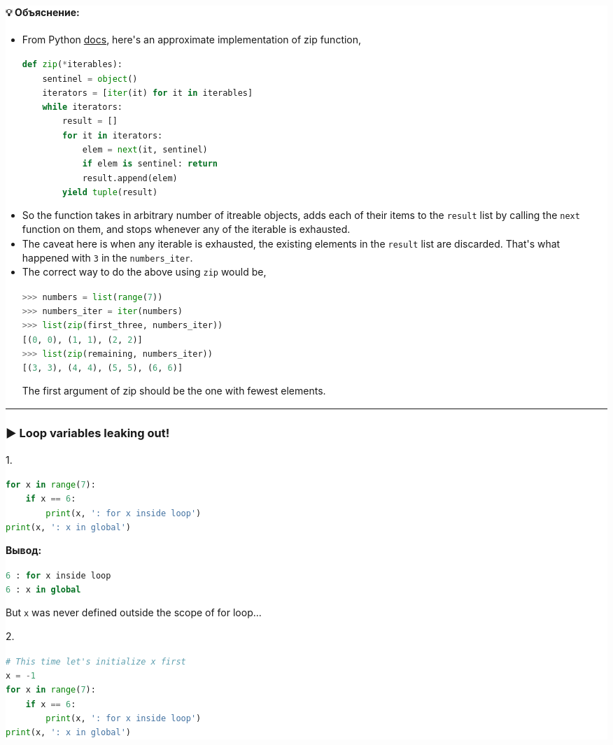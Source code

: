#### 💡 Объяснение:

- From Python [docs](https://docs.python.org/3.3/library/functions.html#zip), here's an approximate implementation of zip function,
    ```py
    def zip(*iterables):
        sentinel = object()
        iterators = [iter(it) for it in iterables]
        while iterators:
            result = []
            for it in iterators:
                elem = next(it, sentinel)
                if elem is sentinel: return
                result.append(elem)
            yield tuple(result)
    ```
- So the function takes in arbitrary number of itreable objects, adds each of their items to the `result` list by calling the `next` function on them, and stops whenever any of the iterable is exhausted. 
- The caveat here is when any iterable is exhausted, the existing elements in the `result` list are discarded. That's what happened with `3` in the `numbers_iter`.
- The correct way to do the above using `zip` would be,
    ```py
    >>> numbers = list(range(7))
    >>> numbers_iter = iter(numbers)
    >>> list(zip(first_three, numbers_iter))
    [(0, 0), (1, 1), (2, 2)]
    >>> list(zip(remaining, numbers_iter))
    [(3, 3), (4, 4), (5, 5), (6, 6)]
    ```
    The first argument of zip should be the one with fewest elements.

---

### ▶ Loop variables leaking out!

1\.
```py
for x in range(7):
    if x == 6:
        print(x, ': for x inside loop')
print(x, ': x in global')
```

**Вывод:**
```py
6 : for x inside loop
6 : x in global
```

But `x` was never defined outside the scope of for loop...

2\.
```py
# This time let's initialize x first
x = -1
for x in range(7):
    if x == 6:
        print(x, ': for x inside loop')
print(x, ': x in global')
```
